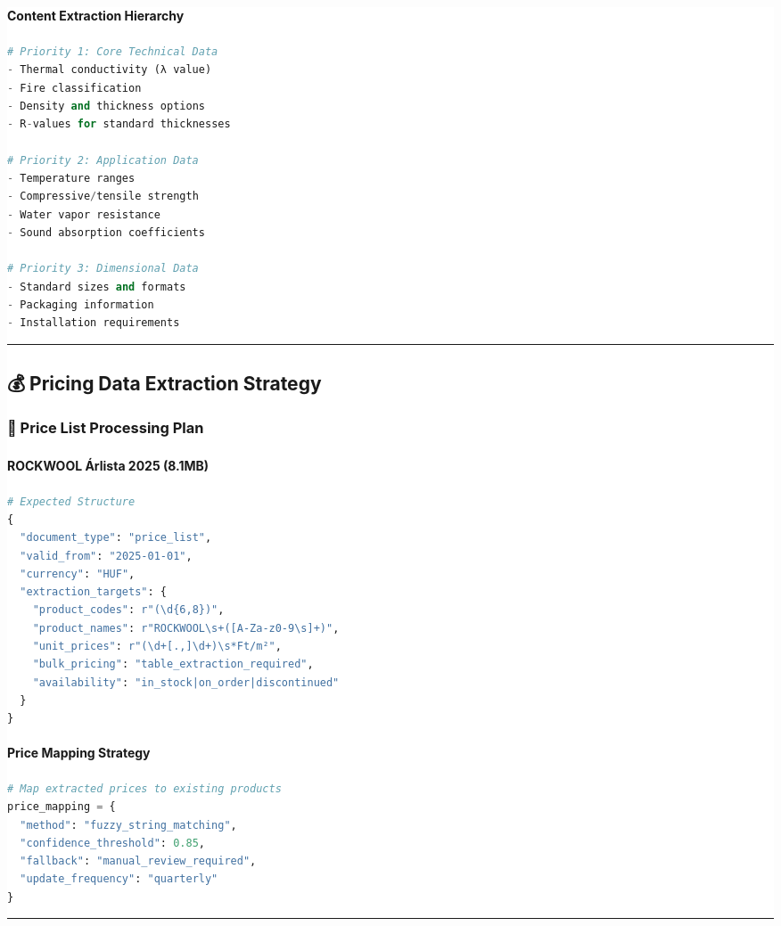 #### **Content Extraction Hierarchy**
```python
# Priority 1: Core Technical Data
- Thermal conductivity (λ value)
- Fire classification
- Density and thickness options
- R-values for standard thicknesses

# Priority 2: Application Data  
- Temperature ranges
- Compressive/tensile strength
- Water vapor resistance
- Sound absorption coefficients

# Priority 3: Dimensional Data
- Standard sizes and formats
- Packaging information
- Installation requirements
```

---

## 💰 Pricing Data Extraction Strategy

### 🎯 Price List Processing Plan

#### **ROCKWOOL Árlista 2025 (8.1MB)**
```python
# Expected Structure
{
  "document_type": "price_list",
  "valid_from": "2025-01-01",
  "currency": "HUF",
  "extraction_targets": {
    "product_codes": r"(\d{6,8})",
    "product_names": r"ROCKWOOL\s+([A-Za-z0-9\s]+)",
    "unit_prices": r"(\d+[.,]\d+)\s*Ft/m²",
    "bulk_pricing": "table_extraction_required",
    "availability": "in_stock|on_order|discontinued"
  }
}
```

#### **Price Mapping Strategy**
```python
# Map extracted prices to existing products
price_mapping = {
  "method": "fuzzy_string_matching",
  "confidence_threshold": 0.85,
  "fallback": "manual_review_required",
  "update_frequency": "quarterly"
}
```

---